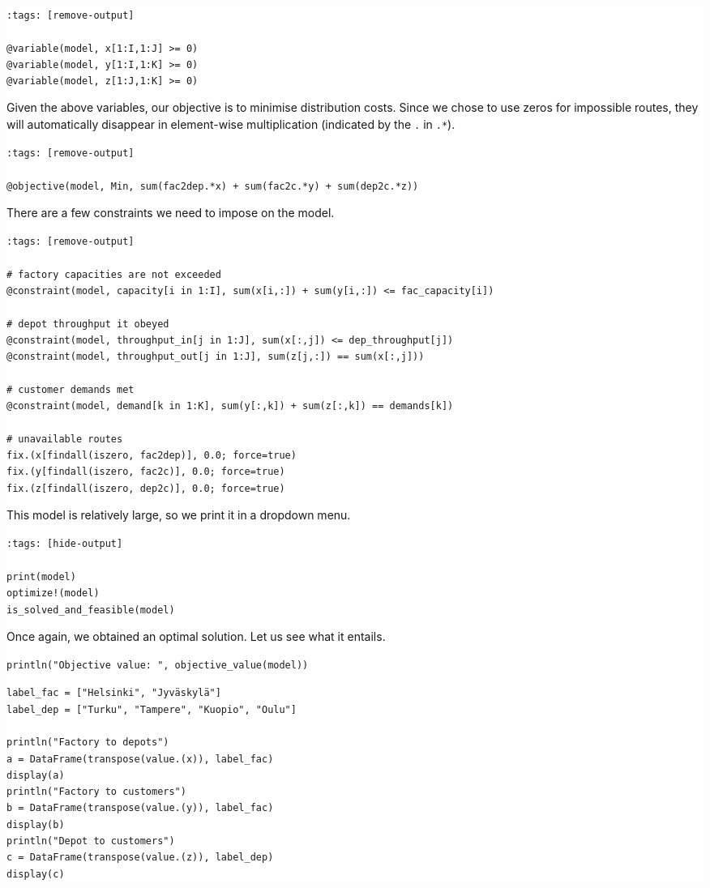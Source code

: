 ```{code-cell}
:tags: [remove-output]

@variable(model, x[1:I,1:J] >= 0)
@variable(model, y[1:I,1:K] >= 0)
@variable(model, z[1:J,1:K] >= 0)
```

Given the above variables, our objective is to minimise distribution costs.
Since we chose to use zeros for impossible routes, they will automatically disappear in element-wise multiplication (indicated by the `.` in `.*`).

```{code-cell}
:tags: [remove-output]

@objective(model, Min, sum(fac2dep.*x) + sum(fac2c.*y) + sum(dep2c.*z))
```

There are a few constraints we need to impose on the model.

```{code-cell}
:tags: [remove-output]

# factory capacities are not exceeded
@constraint(model, capacity[i in 1:I], sum(x[i,:]) + sum(y[i,:]) <= fac_capacity[i])

# depot throughput it obeyed
@constraint(model, throughput_in[j in 1:J], sum(x[:,j]) <= dep_throughput[j])
@constraint(model, throughput_out[j in 1:J], sum(z[j,:]) == sum(x[:,j]))

# customer demands met
@constraint(model, demand[k in 1:K], sum(y[:,k]) + sum(z[:,k]) == demands[k])

# unavailable routes
fix.(x[findall(iszero, fac2dep)], 0.0; force=true)
fix.(y[findall(iszero, fac2c)], 0.0; force=true)
fix.(z[findall(iszero, dep2c)], 0.0; force=true)
```

This model is relatively large, so we print it in a dropdown menu.
```{code-cell}
:tags: [hide-output]

print(model)
optimize!(model)
is_solved_and_feasible(model)
```

Once again, we obtained an optimal solution. Let us see what it entails.

```{code-cell}
println("Objective value: ", objective_value(model))
```

```{code-cell}
label_fac = ["Helsinki", "Jyväskylä"]
label_dep = ["Turku", "Tampere", "Kuopio", "Oulu"]

println("Factory to depots")
a = DataFrame(transpose(value.(x)), label_fac)
display(a)
println("Factory to customers")
b = DataFrame(transpose(value.(y)), label_fac)
display(b)
println("Depot to customers")
c = DataFrame(transpose(value.(z)), label_dep)
display(c)
```
